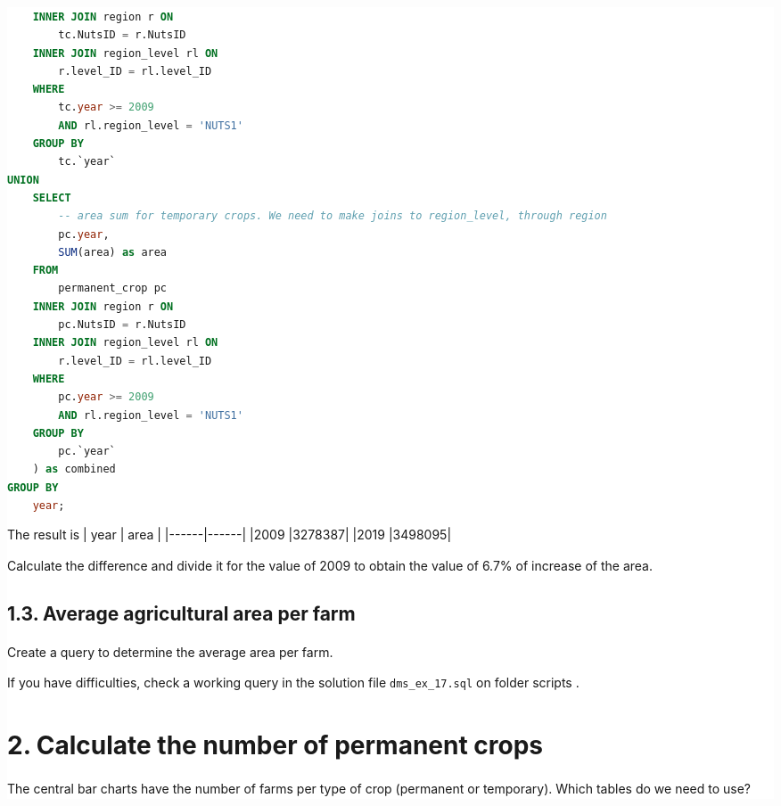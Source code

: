 ```SQL
	INNER JOIN region r ON
		tc.NutsID = r.NutsID
	INNER JOIN region_level rl ON
		r.level_ID = rl.level_ID
	WHERE
		tc.year >= 2009
		AND rl.region_level = 'NUTS1'
	GROUP BY
		tc.`year`
UNION
	SELECT
		-- area sum for temporary crops. We need to make joins to region_level, through region
		pc.year,
		SUM(area) as area
	FROM
		permanent_crop pc
	INNER JOIN region r ON
		pc.NutsID = r.NutsID
	INNER JOIN region_level rl ON
		r.level_ID = rl.level_ID
	WHERE
		pc.year >= 2009
		AND rl.region_level = 'NUTS1'
	GROUP BY
		pc.`year`
	) as combined
GROUP BY
	year;
```

The result is 
| year | area |
|------|------|
|2009	|3278387|
|2019	|3498095|

Calculate the difference and divide it for the value of 2009 to obtain the value of 6.7% of increase of the area. 

## 1.3. Average agricultural area per farm

Create a query to determine the average area per farm.

If you have difficulties, check a working query in the solution file `dms_ex_17.sql` 
on folder scripts . 


# 2. Calculate the number of permanent crops

The central bar charts have the number of farms per type of crop (permanent or 
temporary). Which tables do we need to use?
